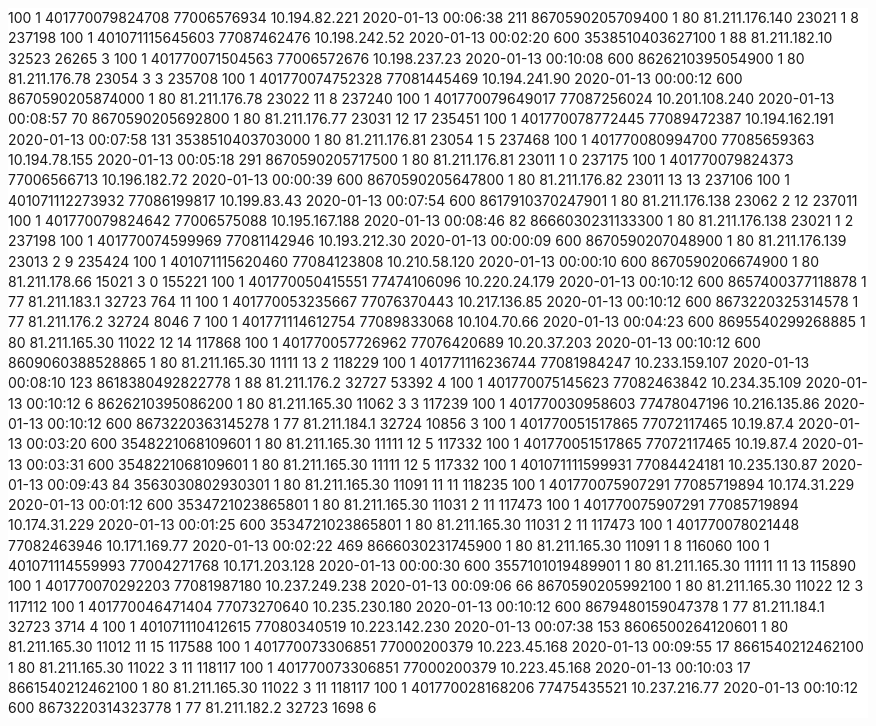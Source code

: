 100	1	401770079824708	77006576934	10.194.82.221	2020-01-13 00:06:38	211		8670590205709400	1	80	81.211.176.140	23021	1		8		237198
100	1	401071115645603	77087462476	10.198.242.52	2020-01-13 00:02:20	600		3538510403627100	1	88	81.211.182.10	32523	26265		3
100	1	401770071504563	77006572676	10.198.237.23	2020-01-13 00:10:08	600		8626210395054900	1	80	81.211.176.78	23054	3		3		235708
100	1	401770074752328	77081445469	10.194.241.90	2020-01-13 00:00:12	600		8670590205874000	1	80	81.211.176.78	23022	11		8		237240
100	1	401770079649017	77087256024	10.201.108.240	2020-01-13 00:08:57	70		8670590205692800	1	80	81.211.176.77	23031	12		17		235451
100	1	401770078772445	77089472387	10.194.162.191	2020-01-13 00:07:58	131		3538510403703000	1	80	81.211.176.81	23054	1		5		237468
100	1	401770080994700	77085659363	10.194.78.155	2020-01-13 00:05:18	291		8670590205717500	1	80	81.211.176.81	23011	1		0		237175
100	1	401770079824373	77006566713	10.196.182.72	2020-01-13 00:00:39	600		8670590205647800	1	80	81.211.176.82	23011	13		13		237106
100	1	401071112273932	77086199817	10.199.83.43	2020-01-13 00:07:54	600		8617910370247901	1	80	81.211.176.138	23062	2		12		237011
100	1	401770079824642	77006575088	10.195.167.188	2020-01-13 00:08:46	82		8666030231133300	1	80	81.211.176.138	23021	1		2		237198
100	1	401770074599969	77081142946	10.193.212.30	2020-01-13 00:00:09	600		8670590207048900	1	80	81.211.176.139	23013	2		9		235424
100	1	401071115620460	77084123808	10.210.58.120	2020-01-13 00:00:10	600		8670590206674900	1	80	81.211.178.66	15021	3		0		155221
100	1	401770050415551	77474106096	10.220.24.179	2020-01-13 00:10:12	600		8657400377118878	1	77	81.211.183.1	32723	764		11
100	1	401770053235667	77076370443	10.217.136.85	2020-01-13 00:10:12	600		8673220325314578	1	77	81.211.176.2	32724	8046		7
100	1	401771114612754	77089833068	10.104.70.66	2020-01-13 00:04:23	600		8695540299268885	1	80	81.211.165.30	11022	12		14		117868
100	1	401770057726962	77076420689	10.20.37.203	2020-01-13 00:10:12	600		8609060388528865	1	80	81.211.165.30	11111	13		2		118229
100	1	401771116236744	77081984247	10.233.159.107	2020-01-13 00:08:10	123		8618380492822778	1	88	81.211.176.2	32727	53392		4
100	1	401770075145623	77082463842	10.234.35.109	2020-01-13 00:10:12	6		8626210395086200	1	80	81.211.165.30	11062	3		3		117239
100	1	401770030958603	77478047196	10.216.135.86	2020-01-13 00:10:12	600		8673220363145278	1	77	81.211.184.1	32724	10856		3
100	1	401770051517865	77072117465	10.19.87.4	2020-01-13 00:03:20	600		3548221068109601	1	80	81.211.165.30	11111	12		5		117332
100	1	401770051517865	77072117465	10.19.87.4	2020-01-13 00:03:31	600		3548221068109601	1	80	81.211.165.30	11111	12		5		117332
100	1	401071111599931	77084424181	10.235.130.87	2020-01-13 00:09:43	84		3563030802930301	1	80	81.211.165.30	11091	11		11		118235
100	1	401770075907291	77085719894	10.174.31.229	2020-01-13 00:01:12	600		3534721023865801	1	80	81.211.165.30	11031	2		11		117473
100	1	401770075907291	77085719894	10.174.31.229	2020-01-13 00:01:25	600		3534721023865801	1	80	81.211.165.30	11031	2		11		117473
100	1	401770078021448	77082463946	10.171.169.77	2020-01-13 00:02:22	469		8666030231745900	1	80	81.211.165.30	11091	1		8		116060
100	1	401071114559993	77004271768	10.171.203.128	2020-01-13 00:00:30	600		3557101019489901	1	80	81.211.165.30	11111	11		13		115890
100	1	401770070292203	77081987180	10.237.249.238	2020-01-13 00:09:06	66		8670590205992100	1	80	81.211.165.30	11022	12		3		117112
100	1	401770046471404	77073270640	10.235.230.180	2020-01-13 00:10:12	600		8679480159047378	1	77	81.211.184.1	32723	3714		4
100	1	401071110412615	77080340519	10.223.142.230	2020-01-13 00:07:38	153		8606500264120601	1	80	81.211.165.30	11012	11		15		117588
100	1	401770073306851	77000200379	10.223.45.168	2020-01-13 00:09:55	17		8661540212462100	1	80	81.211.165.30	11022	3		11		118117
100	1	401770073306851	77000200379	10.223.45.168	2020-01-13 00:10:03	17		8661540212462100	1	80	81.211.165.30	11022	3		11		118117
100	1	401770028168206	77475435521	10.237.216.77	2020-01-13 00:10:12	600		8673220314323778	1	77	81.211.182.2	32723	1698		6
